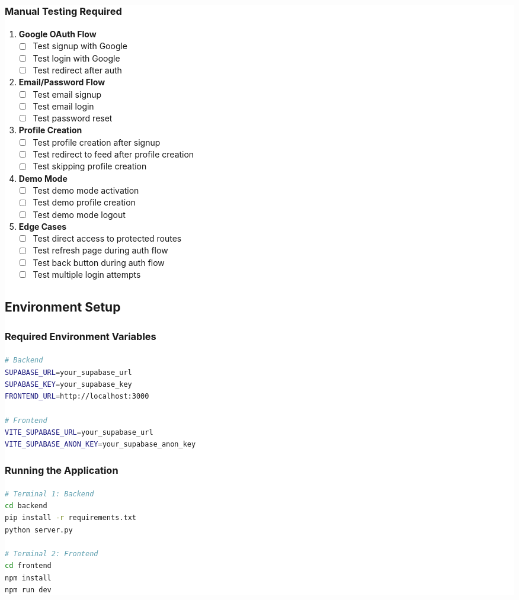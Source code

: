### Manual Testing Required
1. **Google OAuth Flow**
   - [ ] Test signup with Google
   - [ ] Test login with Google
   - [ ] Test redirect after auth

2. **Email/Password Flow**
   - [ ] Test email signup
   - [ ] Test email login
   - [ ] Test password reset

3. **Profile Creation**
   - [ ] Test profile creation after signup
   - [ ] Test redirect to feed after profile creation
   - [ ] Test skipping profile creation

4. **Demo Mode**
   - [ ] Test demo mode activation
   - [ ] Test demo profile creation
   - [ ] Test demo mode logout

5. **Edge Cases**
   - [ ] Test direct access to protected routes
   - [ ] Test refresh page during auth flow
   - [ ] Test back button during auth flow
   - [ ] Test multiple login attempts

## Environment Setup

### Required Environment Variables
```bash
# Backend
SUPABASE_URL=your_supabase_url
SUPABASE_KEY=your_supabase_key
FRONTEND_URL=http://localhost:3000

# Frontend
VITE_SUPABASE_URL=your_supabase_url
VITE_SUPABASE_ANON_KEY=your_supabase_anon_key
```

### Running the Application
```bash
# Terminal 1: Backend
cd backend
pip install -r requirements.txt
python server.py

# Terminal 2: Frontend
cd frontend
npm install
npm run dev
```

